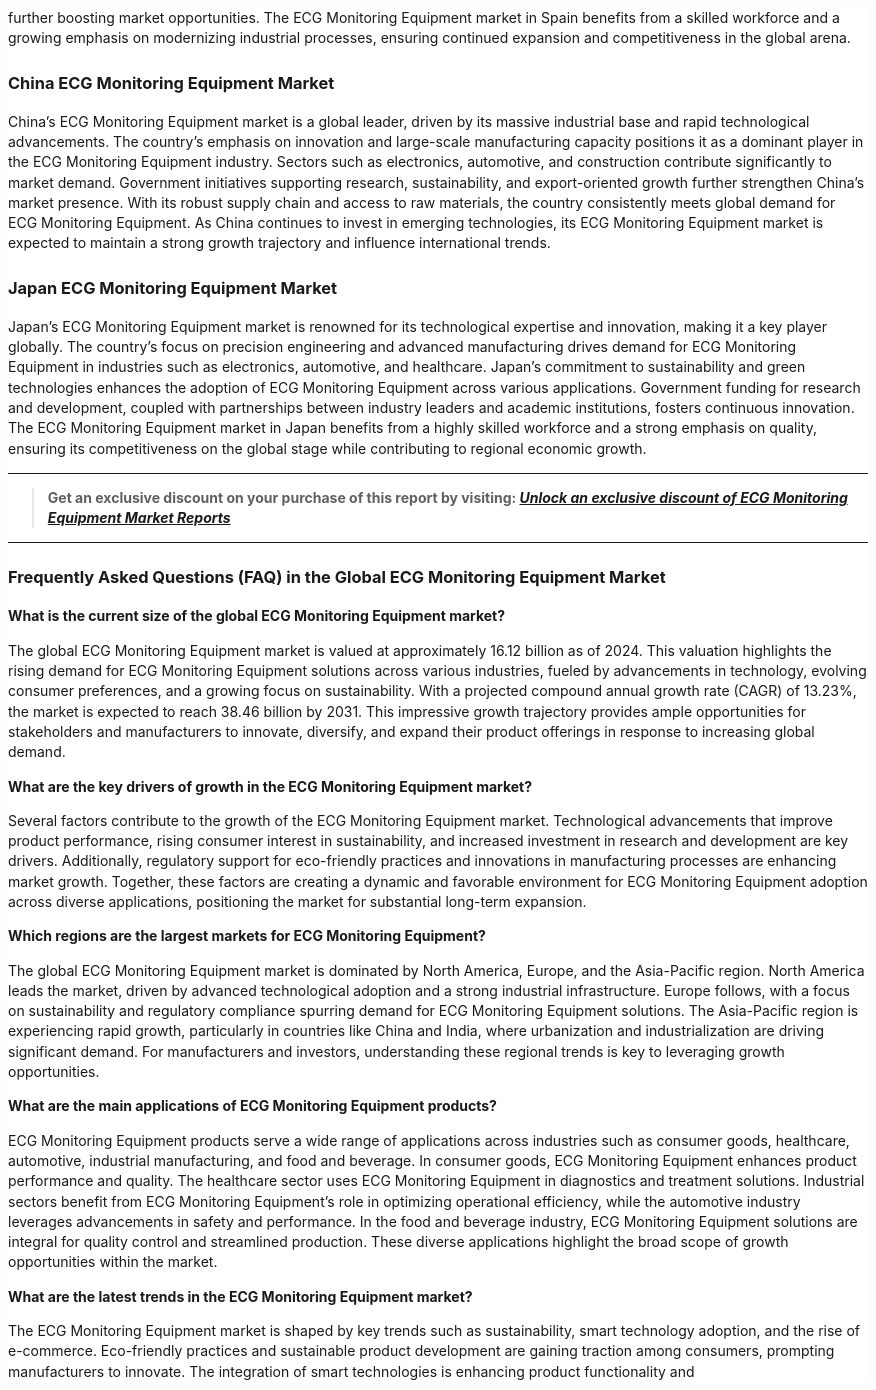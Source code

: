 further boosting market opportunities. The ECG Monitoring Equipment market in Spain benefits from a skilled workforce and a growing emphasis on modernizing industrial processes, ensuring continued expansion and competitiveness in the global arena.</p><h3>China ECG Monitoring Equipment Market</h3><p>China&rsquo;s ECG Monitoring Equipment market is a global leader, driven by its massive industrial base and rapid technological advancements. The country&rsquo;s emphasis on innovation and large-scale manufacturing capacity positions it as a dominant player in the ECG Monitoring Equipment industry. Sectors such as electronics, automotive, and construction contribute significantly to market demand. Government initiatives supporting research, sustainability, and export-oriented growth further strengthen China&rsquo;s market presence. With its robust supply chain and access to raw materials, the country consistently meets global demand for ECG Monitoring Equipment. As China continues to invest in emerging technologies, its ECG Monitoring Equipment market is expected to maintain a strong growth trajectory and influence international trends.</p><h3>Japan ECG Monitoring Equipment Market</h3><p>Japan&rsquo;s ECG Monitoring Equipment market is renowned for its technological expertise and innovation, making it a key player globally. The country&rsquo;s focus on precision engineering and advanced manufacturing drives demand for ECG Monitoring Equipment in industries such as electronics, automotive, and healthcare. Japan&rsquo;s commitment to sustainability and green technologies enhances the adoption of ECG Monitoring Equipment across various applications. Government funding for research and development, coupled with partnerships between industry leaders and academic institutions, fosters continuous innovation. The ECG Monitoring Equipment market in Japan benefits from a highly skilled workforce and a strong emphasis on quality, ensuring its competitiveness on the global stage while contributing to regional economic growth.</p><hr /><blockquote><p><strong>Get an exclusive discount on your purchase of this report by visiting: <em><a href="://marketresearchpulse.com/ask-for-discount/127355?utm_source=Github&amp;utm_medium=019">Unlock an exclusive discount of ECG Monitoring Equipment Market Reports</a></em>&nbsp;</strong></p></blockquote><hr /><h3>Frequently Asked Questions (FAQ) in the Global ECG Monitoring Equipment Market</h3><p><strong>What is the current size of the global ECG Monitoring Equipment market?</strong></p><p>The global ECG Monitoring Equipment market is valued at approximately 16.12 billion as of 2024. This valuation highlights the rising demand for ECG Monitoring Equipment solutions across various industries, fueled by advancements in technology, evolving consumer preferences, and a growing focus on sustainability. With a projected compound annual growth rate (CAGR) of 13.23%, the market is expected to reach 38.46 billion by 2031. This impressive growth trajectory provides ample opportunities for stakeholders and manufacturers to innovate, diversify, and expand their product offerings in response to increasing global demand.</p><p><strong>What are the key drivers of growth in the ECG Monitoring Equipment market?</strong></p><p>Several factors contribute to the growth of the ECG Monitoring Equipment market. Technological advancements that improve product performance, rising consumer interest in sustainability, and increased investment in research and development are key drivers. Additionally, regulatory support for eco-friendly practices and innovations in manufacturing processes are enhancing market growth. Together, these factors are creating a dynamic and favorable environment for ECG Monitoring Equipment adoption across diverse applications, positioning the market for substantial long-term expansion.</p><p><strong>Which regions are the largest markets for ECG Monitoring Equipment?</strong></p><p>The global ECG Monitoring Equipment market is dominated by North America, Europe, and the Asia-Pacific region. North America leads the market, driven by advanced technological adoption and a strong industrial infrastructure. Europe follows, with a focus on sustainability and regulatory compliance spurring demand for ECG Monitoring Equipment solutions. The Asia-Pacific region is experiencing rapid growth, particularly in countries like China and India, where urbanization and industrialization are driving significant demand. For manufacturers and investors, understanding these regional trends is key to leveraging growth opportunities.</p><p><strong>What are the main applications of ECG Monitoring Equipment products?</strong></p><p>ECG Monitoring Equipment products serve a wide range of applications across industries such as consumer goods, healthcare, automotive, industrial manufacturing, and food and beverage. In consumer goods, ECG Monitoring Equipment enhances product performance and quality. The healthcare sector uses ECG Monitoring Equipment in diagnostics and treatment solutions. Industrial sectors benefit from ECG Monitoring Equipment&rsquo;s role in optimizing operational efficiency, while the automotive industry leverages advancements in safety and performance. In the food and beverage industry, ECG Monitoring Equipment solutions are integral for quality control and streamlined production. These diverse applications highlight the broad scope of growth opportunities within the market.</p><p><strong>What are the latest trends in the ECG Monitoring Equipment market?</strong></p><p>The ECG Monitoring Equipment market is shaped by key trends such as sustainability, smart technology adoption, and the rise of e-commerce. Eco-friendly practices and sustainable product development are gaining traction among consumers, prompting manufacturers to innovate. The integration of smart technologies is enhancing product functionality and